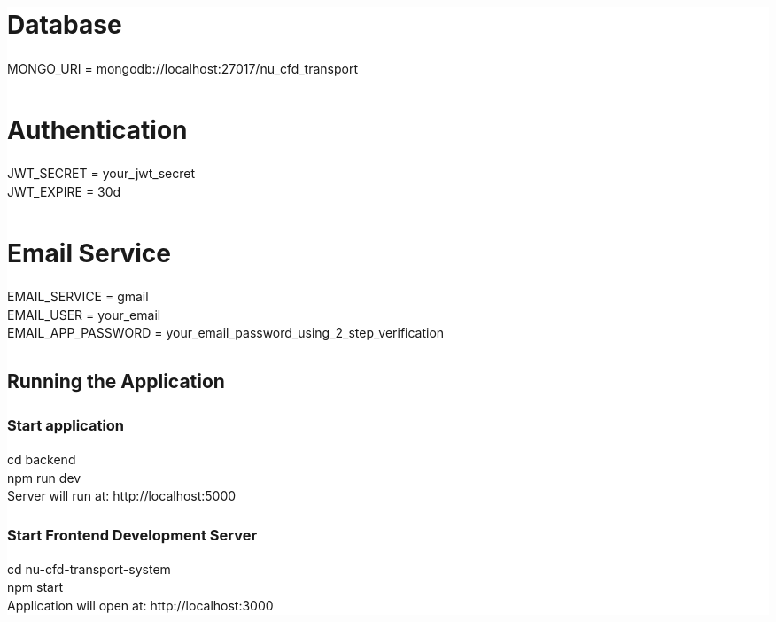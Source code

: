# Database
MONGO_URI = mongodb://localhost:27017/nu_cfd_transport


# Authentication
JWT_SECRET = your_jwt_secret  
JWT_EXPIRE = 30d

# Email Service
EMAIL_SERVICE = gmail  
EMAIL_USER = your_email  
EMAIL_APP_PASSWORD = your_email_password_using_2_step_verification


## Running the Application
### Start application
cd backend  
npm run dev  
Server will run at: http://localhost:5000

### Start Frontend Development Server
cd nu-cfd-transport-system  
npm start  
Application will open at: http://localhost:3000



